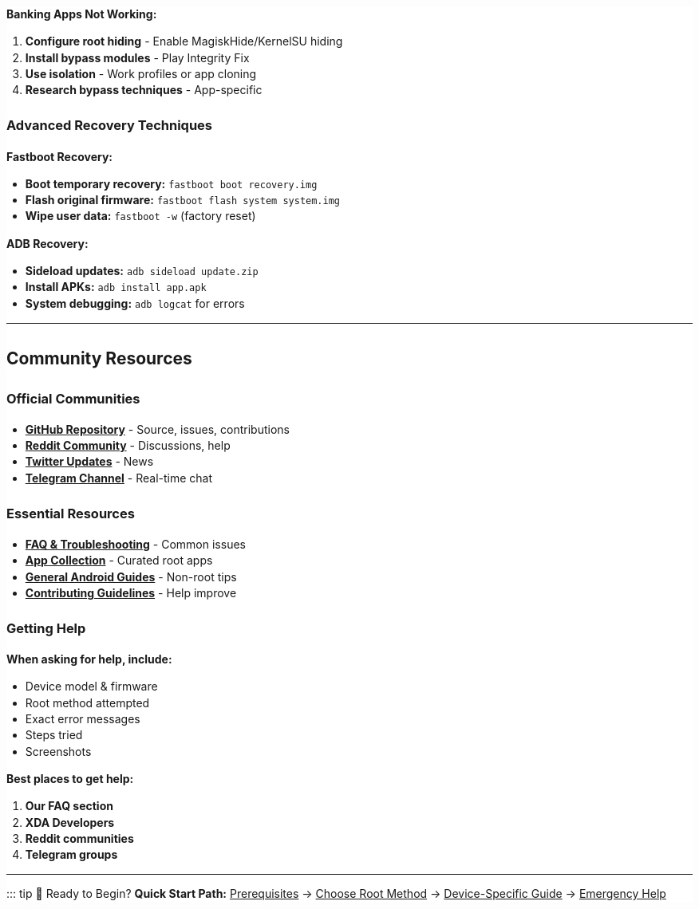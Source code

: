 **Banking Apps Not Working:**
1. **Configure root hiding** - Enable MagiskHide/KernelSU hiding
2. **Install bypass modules** - Play Integrity Fix
3. **Use isolation** - Work profiles or app cloning
4. **Research bypass techniques** - App-specific

### Advanced Recovery Techniques

**Fastboot Recovery:**
- **Boot temporary recovery:** `fastboot boot recovery.img`
- **Flash original firmware:** `fastboot flash system system.img`
- **Wipe user data:** `fastboot -w` (factory reset)

**ADB Recovery:**
- **Sideload updates:** `adb sideload update.zip`
- **Install APKs:** `adb install app.apk`
- **System debugging:** `adb logcat` for errors

---

## Community Resources

### Official Communities
- **[GitHub Repository](https://github.com/awesome-android-root/awesome-android-root)** - Source, issues, contributions
- **[Reddit Community](https://www.reddit.com/r/AwesomeAndroidRoot/)** - Discussions, help
- **[Twitter Updates](https://twitter.com/awsm_and_root)** - News
- **[Telegram Channel](https://t.me/awesomeandroidroot)** - Real-time chat

### Essential Resources
- **[FAQ & Troubleshooting](../faqs.md)** - Common issues
- **[App Collection](../android-root-apps/)** - Curated root apps
- **[General Android Guides](../guides/)** - Non-root tips
- **[Contributing Guidelines](../contributing.md)** - Help improve

### Getting Help
**When asking for help, include:**
- Device model & firmware
- Root method attempted
- Exact error messages
- Steps tried
- Screenshots

**Best places to get help:**
1. **Our FAQ section**
2. **XDA Developers**
3. **Reddit communities**
4. **Telegram groups**

---

::: tip 🚀 Ready to Begin?
**Quick Start Path:** [Prerequisites](#prerequisites-and-safety) → [Choose Root Method](#root-solutions-comparison) → [Device-Specific Guide](#device-specific-guides) → [Emergency Help](../faqs.md#emergency-help)

